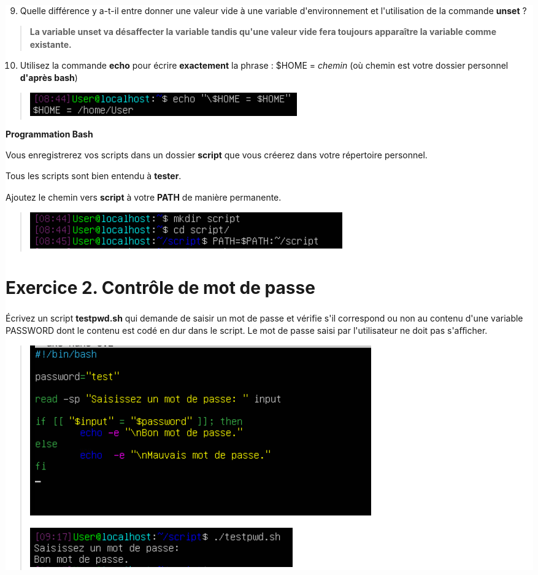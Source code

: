 9.  Quelle différence y a-t-il entre donner une valeur vide à une
    variable d'environnement et l'utilisation de la commande **unset** ?

>**La variable unset va désaffecter la variable tandis qu'une valeur vide
fera toujours apparaître la variable comme existante.**

10. Utilisez la commande **echo** pour écrire **exactement** la phrase :
    \$HOME = *chemin* (où chemin est votre dossier personnel **d'après
    bash**)

>![](images/media/image4.png)

**Programmation Bash**

Vous enregistrerez vos scripts dans un dossier **script** que vous
créerez dans votre répertoire personnel.

Tous les scripts sont bien entendu à **tester**.

Ajoutez le chemin vers **script** à votre **PATH** de manière
permanente.

> ![](images/media/image5.png)

# Exercice 2. Contrôle de mot de passe

Écrivez un script **testpwd.sh** qui demande de saisir un mot de passe
et vérifie s'il correspond ou non au contenu d'une variable PASSWORD
dont le contenu est codé en dur dans le script. Le mot de passe saisi
par l'utilisateur ne doit pas s'aﬀicher.

> ![](images/media/image6.png)
>
> ![](images/media/image7.png)
